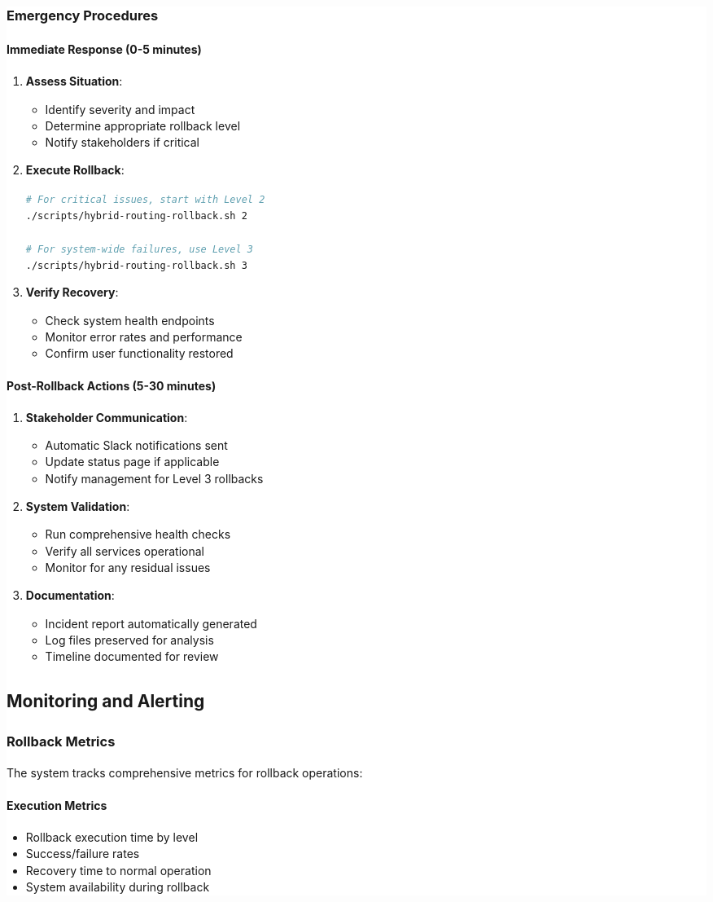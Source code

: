 ### Emergency Procedures

#### Immediate Response (0-5 minutes)

1. **Assess Situation**:

   - Identify severity and impact
   - Determine appropriate rollback level
   - Notify stakeholders if critical

2. **Execute Rollback**:

   ```bash
   # For critical issues, start with Level 2
   ./scripts/hybrid-routing-rollback.sh 2

   # For system-wide failures, use Level 3
   ./scripts/hybrid-routing-rollback.sh 3
   ```

3. **Verify Recovery**:
   - Check system health endpoints
   - Monitor error rates and performance
   - Confirm user functionality restored

#### Post-Rollback Actions (5-30 minutes)

1. **Stakeholder Communication**:

   - Automatic Slack notifications sent
   - Update status page if applicable
   - Notify management for Level 3 rollbacks

2. **System Validation**:

   - Run comprehensive health checks
   - Verify all services operational
   - Monitor for any residual issues

3. **Documentation**:
   - Incident report automatically generated
   - Log files preserved for analysis
   - Timeline documented for review

## Monitoring and Alerting

### Rollback Metrics

The system tracks comprehensive metrics for rollback operations:

#### Execution Metrics

- Rollback execution time by level
- Success/failure rates
- Recovery time to normal operation
- System availability during rollback
